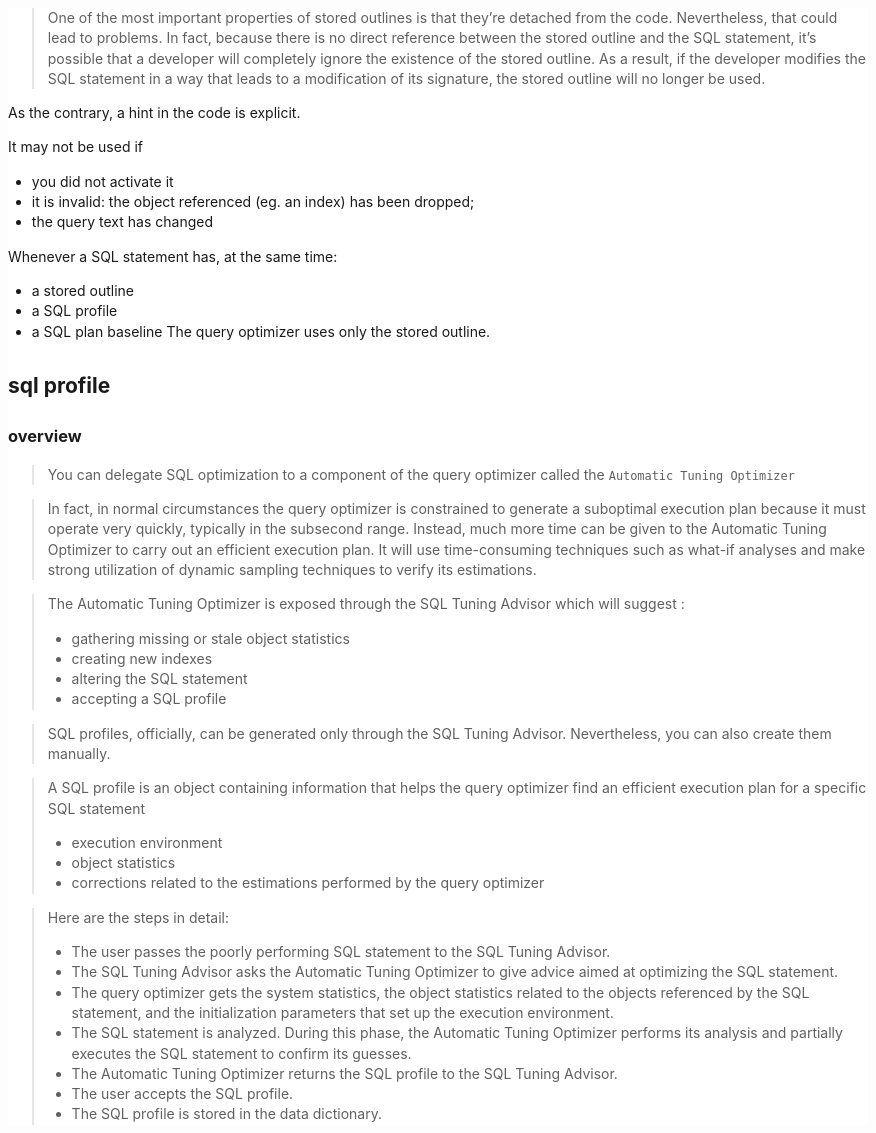 > One of the most important properties of stored outlines is that they’re detached from the code. Nevertheless, that could lead to problems. In fact, because there is no direct reference between the stored outline and the SQL statement, it’s possible that a developer will completely ignore the existence of the stored outline. 
> As a result, if the developer modifies the SQL statement in a way that leads to a modification of its signature, the stored outline will no longer be used.

As the contrary, a hint in the code is explicit.


It may not be used if 
- you did not activate it
- it is invalid: the object referenced (eg. an index) has been dropped;
- the query text has changed

Whenever a SQL statement has, at the same time:
- a stored outline 
- a SQL profile
- a SQL plan baseline 
The query optimizer uses only the stored outline.

## sql profile

### overview

> You can delegate SQL optimization to a component of the query optimizer called the `Automatic Tuning Optimizer`

> In fact, in normal circumstances the query optimizer is constrained to generate a suboptimal execution plan because it must operate very quickly, typically in the subsecond range. 
> Instead, much more time can be given to the Automatic Tuning Optimizer to carry out an efficient execution plan. It will use time-consuming techniques such as what-if analyses and make strong utilization of dynamic sampling techniques to verify its estimations.

> The Automatic Tuning Optimizer is exposed through the SQL Tuning Advisor which will suggest :
> - gathering missing or stale object statistics
> - creating new indexes
> - altering the SQL statement
> - accepting a SQL profile

> SQL profiles, officially, can be generated only through the SQL Tuning Advisor. Nevertheless, you can also create them manually.

> A SQL profile is an object containing information that helps the query optimizer find an efficient execution plan for a specific SQL statement
>  - execution environment
>  - object statistics
>  - corrections related to the estimations performed by the query optimizer

> Here are the steps in detail:
> - The user passes the poorly performing SQL statement to the SQL Tuning Advisor.
> - The SQL Tuning Advisor asks the Automatic Tuning Optimizer to give advice aimed at optimizing the SQL statement.
> - The query optimizer gets the system statistics, the object statistics related to the objects referenced by the SQL statement, and the initialization parameters that set up the execution environment.
> - The SQL statement is analyzed. During this phase, the Automatic Tuning Optimizer performs its analysis and partially executes the SQL statement to confirm its guesses.
> - The Automatic Tuning Optimizer returns the SQL profile to the SQL Tuning Advisor.
> - The user accepts the SQL profile.
> - The SQL profile is stored in the data dictionary.
